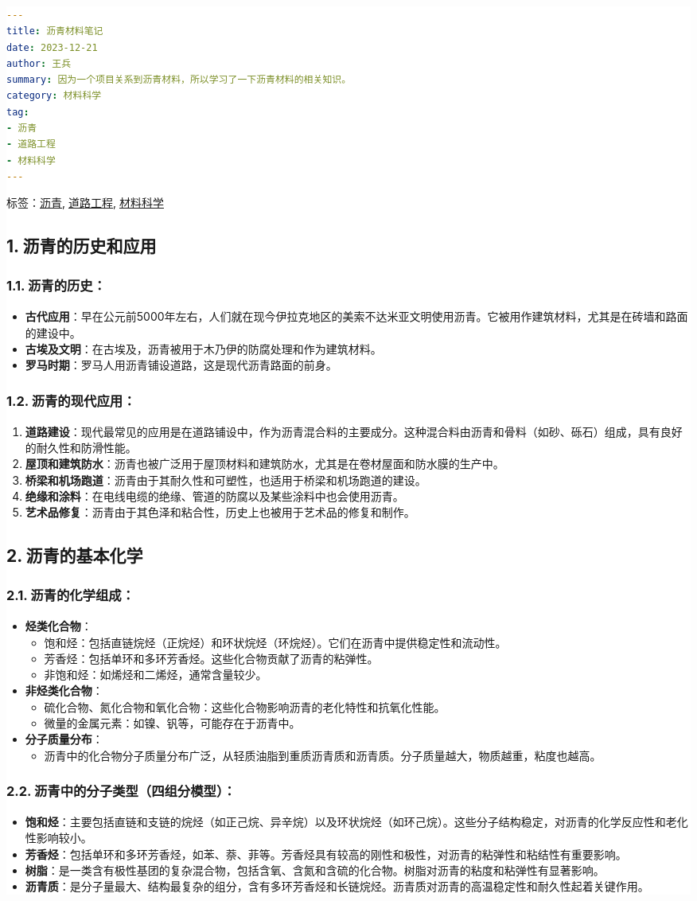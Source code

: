 ```yaml
---
title: 沥青材料笔记
date: 2023-12-21
author: 王兵
summary: 因为一个项目关系到沥青材料，所以学习了一下沥青材料的相关知识。
category: 材料科学
tag:
- 沥青
- 道路工程
- 材料科学
---
```


标签：[沥青](../../_tags/沥青), [道路工程](../../_tags/道路工程), [材料科学](../../_tags/材料科学)

## 1. 沥青的历史和应用

### 1.1. 沥青的历史：

+ **古代应用**：早在公元前5000年左右，人们就在现今伊拉克地区的美索不达米亚文明使用沥青。它被用作建筑材料，尤其是在砖墙和路面的建设中。
+ **古埃及文明**：在古埃及，沥青被用于木乃伊的防腐处理和作为建筑材料。
+ **罗马时期**：罗马人用沥青铺设道路，这是现代沥青路面的前身。

### 1.2. 沥青的现代应用：

1. **道路建设**：现代最常见的应用是在道路铺设中，作为沥青混合料的主要成分。这种混合料由沥青和骨料（如砂、砾石）组成，具有良好的耐久性和防滑性能。
2. **屋顶和建筑防水**：沥青也被广泛用于屋顶材料和建筑防水，尤其是在卷材屋面和防水膜的生产中。
3. **桥梁和机场跑道**：沥青由于其耐久性和可塑性，也适用于桥梁和机场跑道的建设。
4. **绝缘和涂料**：在电线电缆的绝缘、管道的防腐以及某些涂料中也会使用沥青。
5. **艺术品修复**：沥青由于其色泽和粘合性，历史上也被用于艺术品的修复和制作。

## 2. 沥青的基本化学

### 2.1. 沥青的化学组成：

- **烃类化合物**：
    - 饱和烃：包括直链烷烃（正烷烃）和环状烷烃（环烷烃）。它们在沥青中提供稳定性和流动性。
    - 芳香烃：包括单环和多环芳香烃。这些化合物贡献了沥青的粘弹性。
    - 非饱和烃：如烯烃和二烯烃，通常含量较少。
- **非烃类化合物**：
    - 硫化合物、氮化合物和氧化合物：这些化合物影响沥青的老化特性和抗氧化性能。
    - 微量的金属元素：如镍、钒等，可能存在于沥青中。
- **分子质量分布**：
    - 沥青中的化合物分子质量分布广泛，从轻质油脂到重质沥青质和沥青质。分子质量越大，物质越重，粘度也越高。

### 2.2. 沥青中的分子类型（四组分模型）：

- **饱和烃**：主要包括直链和支链的烷烃（如正己烷、异辛烷）以及环状烷烃（如环己烷）。这些分子结构稳定，对沥青的化学反应性和老化性影响较小。
- **芳香烃**：包括单环和多环芳香烃，如苯、萘、菲等。芳香烃具有较高的刚性和极性，对沥青的粘弹性和粘结性有重要影响。
- **树脂**：是一类含有极性基团的复杂混合物，包括含氧、含氮和含硫的化合物。树脂对沥青的粘度和粘弹性有显著影响。
- **沥青质**：是分子量最大、结构最复杂的组分，含有多环芳香烃和长链烷烃。沥青质对沥青的高温稳定性和耐久性起着关键作用。
